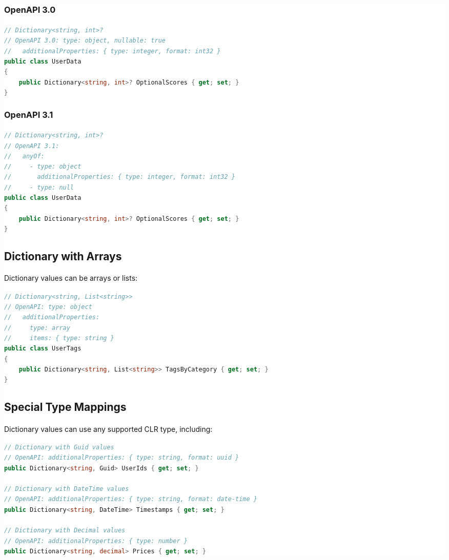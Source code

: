 ### OpenAPI 3.0

```csharp
// Dictionary<string, int>?
// OpenAPI 3.0: type: object, nullable: true
//   additionalProperties: { type: integer, format: int32 }
public class UserData
{
    public Dictionary<string, int>? OptionalScores { get; set; }
}
```

### OpenAPI 3.1

```csharp
// Dictionary<string, int>?
// OpenAPI 3.1:
//   anyOf:
//     - type: object
//       additionalProperties: { type: integer, format: int32 }
//     - type: null
public class UserData
{
    public Dictionary<string, int>? OptionalScores { get; set; }
}
```

## Dictionary with Arrays

Dictionary values can be arrays or lists:

```csharp
// Dictionary<string, List<string>>
// OpenAPI: type: object
//   additionalProperties:
//     type: array
//     items: { type: string }
public class UserTags
{
    public Dictionary<string, List<string>> TagsByCategory { get; set; }
}
```

## Special Type Mappings

Dictionary values can use any supported CLR type, including:

```csharp
// Dictionary with Guid values
// OpenAPI: additionalProperties: { type: string, format: uuid }
public Dictionary<string, Guid> UserIds { get; set; }

// Dictionary with DateTime values
// OpenAPI: additionalProperties: { type: string, format: date-time }
public Dictionary<string, DateTime> Timestamps { get; set; }

// Dictionary with Decimal values
// OpenAPI: additionalProperties: { type: number }
public Dictionary<string, decimal> Prices { get; set; }
```
